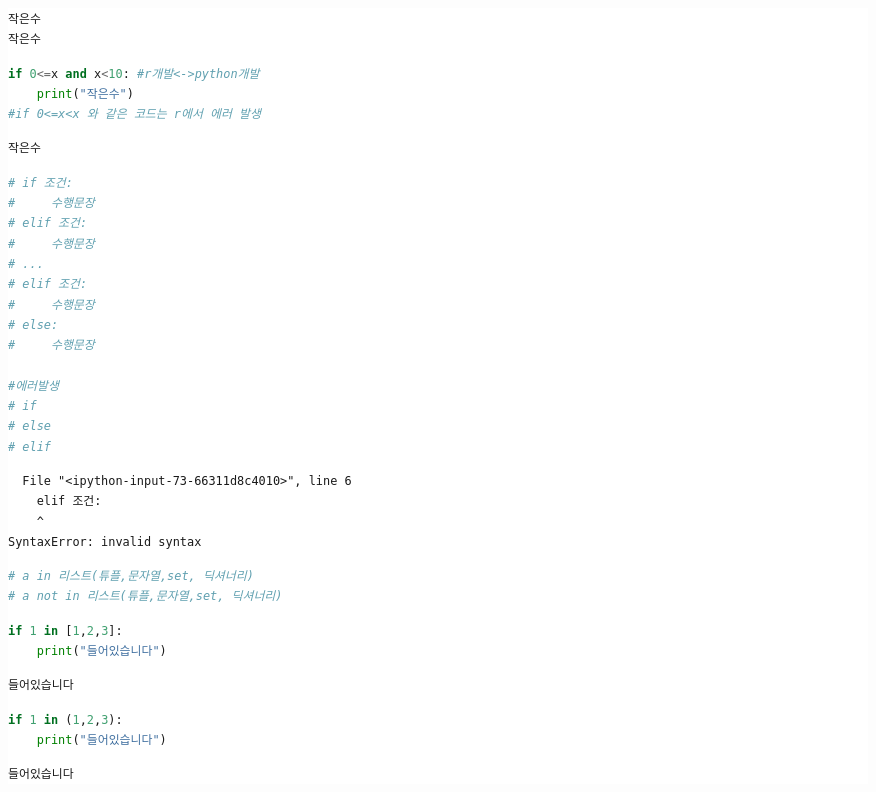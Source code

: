     작은수
    작은수
    


```python
if 0<=x and x<10: #r개발<->python개발
    print("작은수")
#if 0<=x<x 와 같은 코드는 r에서 에러 발생
```

    작은수
    


```python
# if 조건:
#     수행문장
# elif 조건:
#     수행문장
# ...
# elif 조건:
#     수행문장
# else:
#     수행문장

#에러발생
# if
# else
# elif
```


      File "<ipython-input-73-66311d8c4010>", line 6
        elif 조건:
        ^
    SyntaxError: invalid syntax
    



```python
# a in 리스트(튜플,문자열,set, 딕셔너리)
# a not in 리스트(튜플,문자열,set, 딕셔너리)
```


```python
if 1 in [1,2,3]:
    print("들어있습니다")
```

    들어있습니다
    


```python
if 1 in (1,2,3):
    print("들어있습니다")
```

    들어있습니다
    